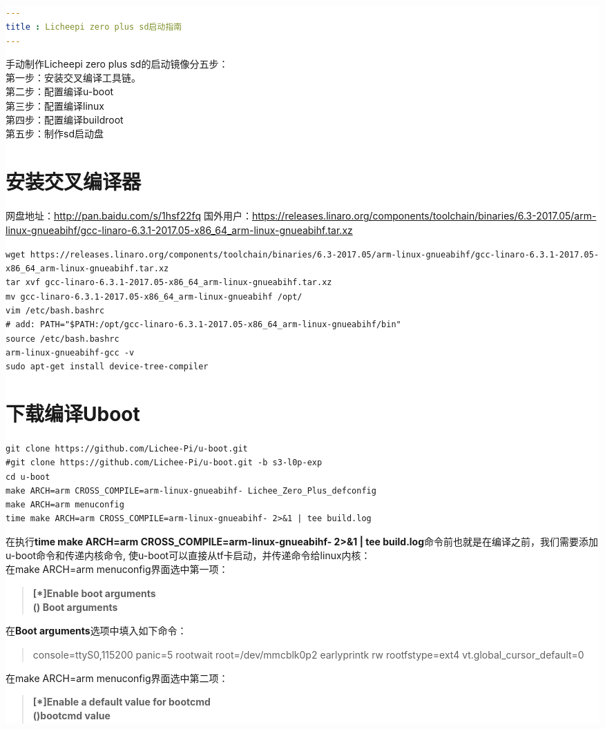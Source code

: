 ```yaml
---
title : Licheepi zero plus sd启动指南
---
```

手动制作Licheepi zero plus sd的启动镜像分五步：  
第一步：安装交叉编译工具链。  
第二步：配置编译u-boot  
第三步：配置编译linux  
第四步：配置编译buildroot  
第五步：制作sd启动盘

安装交叉编译器
============

网盘地址：http://pan.baidu.com/s/1hsf22fq
国外用户：https://releases.linaro.org/components/toolchain/binaries/6.3-2017.05/arm-linux-gnueabihf/gcc-linaro-6.3.1-2017.05-x86_64_arm-linux-gnueabihf.tar.xz  

~~~~ {.sourceCode .sh}
wget https://releases.linaro.org/components/toolchain/binaries/6.3-2017.05/arm-linux-gnueabihf/gcc-linaro-6.3.1-2017.05-x86_64_arm-linux-gnueabihf.tar.xz
tar xvf gcc-linaro-6.3.1-2017.05-x86_64_arm-linux-gnueabihf.tar.xz
mv gcc-linaro-6.3.1-2017.05-x86_64_arm-linux-gnueabihf /opt/
vim /etc/bash.bashrc
# add: PATH="$PATH:/opt/gcc-linaro-6.3.1-2017.05-x86_64_arm-linux-gnueabihf/bin"
source /etc/bash.bashrc
arm-linux-gnueabihf-gcc -v
sudo apt-get install device-tree-compiler
~~~~

下载编译Uboot
============
~~~~ {.sourceCode .sh}
git clone https://github.com/Lichee-Pi/u-boot.git
#git clone https://github.com/Lichee-Pi/u-boot.git -b s3-l0p-exp
cd u-boot
make ARCH=arm CROSS_COMPILE=arm-linux-gnueabihf- Lichee_Zero_Plus_defconfig
make ARCH=arm menuconfig
time make ARCH=arm CROSS_COMPILE=arm-linux-gnueabihf- 2>&1 | tee build.log
~~~~
在执行**time make ARCH=arm CROSS_COMPILE=arm-linux-gnueabihf- 2>&1 | tee build.log**命令前也就是在编译之前，我们需要添加u-boot命令和传递内核命令, 使u-boot可以直接从tf卡启动，并传递命令给linux内核：  
在make ARCH=arm menuconfig界面选中第一项：  
> **[*]Enable boot arguments**  
> **()   Boot arguments**  

在**Boot arguments**选项中填入如下命令：
> console=ttyS0,115200 panic=5 rootwait root=/dev/mmcblk0p2 earlyprintk rw rootfstype=ext4 vt.global_cursor_default=0  

在make ARCH=arm menuconfig界面选中第二项：
> **[*]Enable a default value for bootcmd**  
> **()bootcmd value**  
